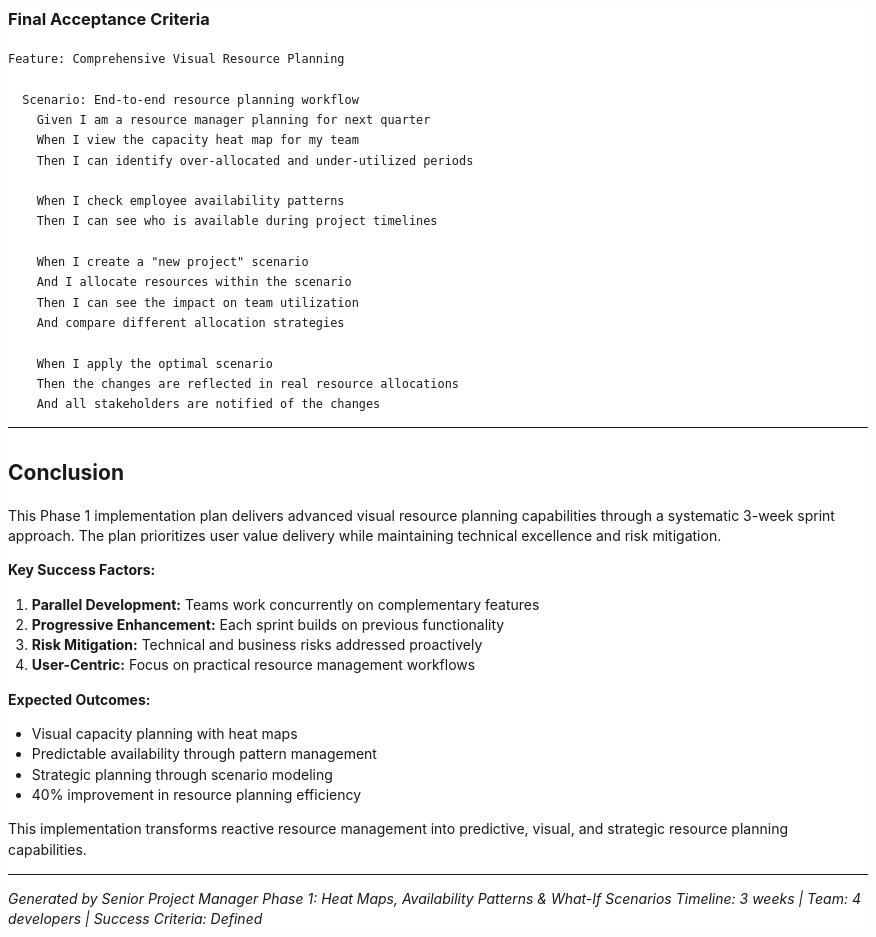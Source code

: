 ### **Final Acceptance Criteria**

```gherkin
Feature: Comprehensive Visual Resource Planning

  Scenario: End-to-end resource planning workflow
    Given I am a resource manager planning for next quarter
    When I view the capacity heat map for my team
    Then I can identify over-allocated and under-utilized periods

    When I check employee availability patterns
    Then I can see who is available during project timelines

    When I create a "new project" scenario
    And I allocate resources within the scenario
    Then I can see the impact on team utilization
    And compare different allocation strategies

    When I apply the optimal scenario
    Then the changes are reflected in real resource allocations
    And all stakeholders are notified of the changes
```

---

## Conclusion

This Phase 1 implementation plan delivers advanced visual resource planning capabilities through a systematic 3-week sprint approach. The plan prioritizes user value delivery while maintaining technical excellence and risk mitigation.

**Key Success Factors:**
1. **Parallel Development:** Teams work concurrently on complementary features
2. **Progressive Enhancement:** Each sprint builds on previous functionality
3. **Risk Mitigation:** Technical and business risks addressed proactively
4. **User-Centric:** Focus on practical resource management workflows

**Expected Outcomes:**
- Visual capacity planning with heat maps
- Predictable availability through pattern management
- Strategic planning through scenario modeling
- 40% improvement in resource planning efficiency

This implementation transforms reactive resource management into predictive, visual, and strategic resource planning capabilities.

---

*Generated by Senior Project Manager*
*Phase 1: Heat Maps, Availability Patterns & What-If Scenarios*
*Timeline: 3 weeks | Team: 4 developers | Success Criteria: Defined*